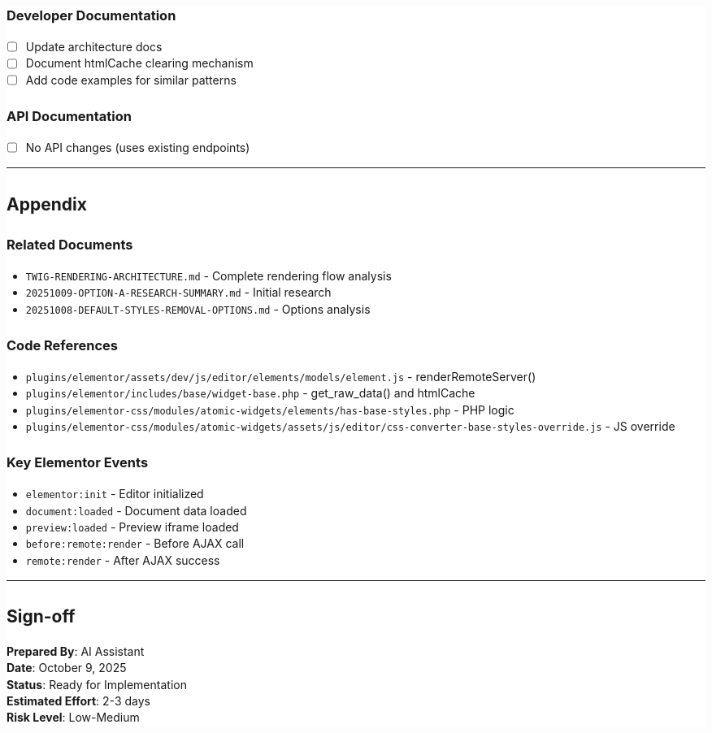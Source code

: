 ### Developer Documentation
- [ ] Update architecture docs
- [ ] Document htmlCache clearing mechanism
- [ ] Add code examples for similar patterns

### API Documentation
- [ ] No API changes (uses existing endpoints)

---

## Appendix

### Related Documents
- `TWIG-RENDERING-ARCHITECTURE.md` - Complete rendering flow analysis
- `20251009-OPTION-A-RESEARCH-SUMMARY.md` - Initial research
- `20251008-DEFAULT-STYLES-REMOVAL-OPTIONS.md` - Options analysis

### Code References
- `plugins/elementor/assets/dev/js/editor/elements/models/element.js` - renderRemoteServer()
- `plugins/elementor/includes/base/widget-base.php` - get_raw_data() and htmlCache
- `plugins/elementor-css/modules/atomic-widgets/elements/has-base-styles.php` - PHP logic
- `plugins/elementor-css/modules/atomic-widgets/assets/js/editor/css-converter-base-styles-override.js` - JS override

### Key Elementor Events
- `elementor:init` - Editor initialized
- `document:loaded` - Document data loaded
- `preview:loaded` - Preview iframe loaded
- `before:remote:render` - Before AJAX call
- `remote:render` - After AJAX success

---

## Sign-off

**Prepared By**: AI Assistant  
**Date**: October 9, 2025  
**Status**: Ready for Implementation  
**Estimated Effort**: 2-3 days  
**Risk Level**: Low-Medium

